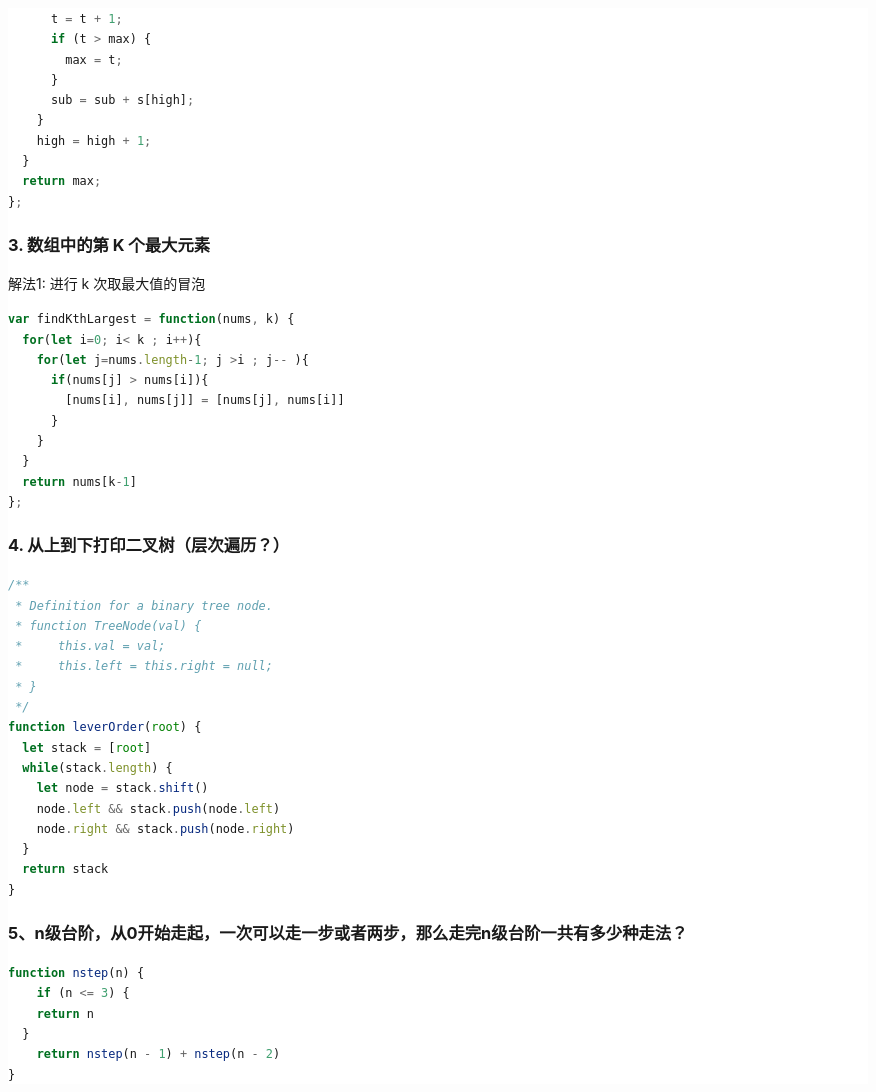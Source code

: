 ```javascript
      t = t + 1;
      if (t > max) {
        max = t;
      }
      sub = sub + s[high];
    }
    high = high + 1;
  }
  return max;
};
```

### 3. 数组中的第 K 个最大元素
解法1: 进行 k 次取最大值的冒泡
```javascript
var findKthLargest = function(nums, k) {
  for(let i=0; i< k ; i++){
    for(let j=nums.length-1; j >i ; j-- ){
      if(nums[j] > nums[i]){
        [nums[i], nums[j]] = [nums[j], nums[i]]
      }
    }
  }
  return nums[k-1]
};
```

### 4. 从上到下打印二叉树（层次遍历？）
```javascript
/**
 * Definition for a binary tree node.
 * function TreeNode(val) {
 *     this.val = val;
 *     this.left = this.right = null;
 * }
 */
function leverOrder(root) {
  let stack = [root]
  while(stack.length) {
    let node = stack.shift()
    node.left && stack.push(node.left)
    node.right && stack.push(node.right)
  }
  return stack
}
```

### 5、n级台阶，从0开始走起，一次可以走一步或者两步，那么走完n级台阶一共有多少种走法？
```javascript
function nstep(n) {
	if (n <= 3) {
    return n
  }
	return nstep(n - 1) + nstep(n - 2)
}
```
